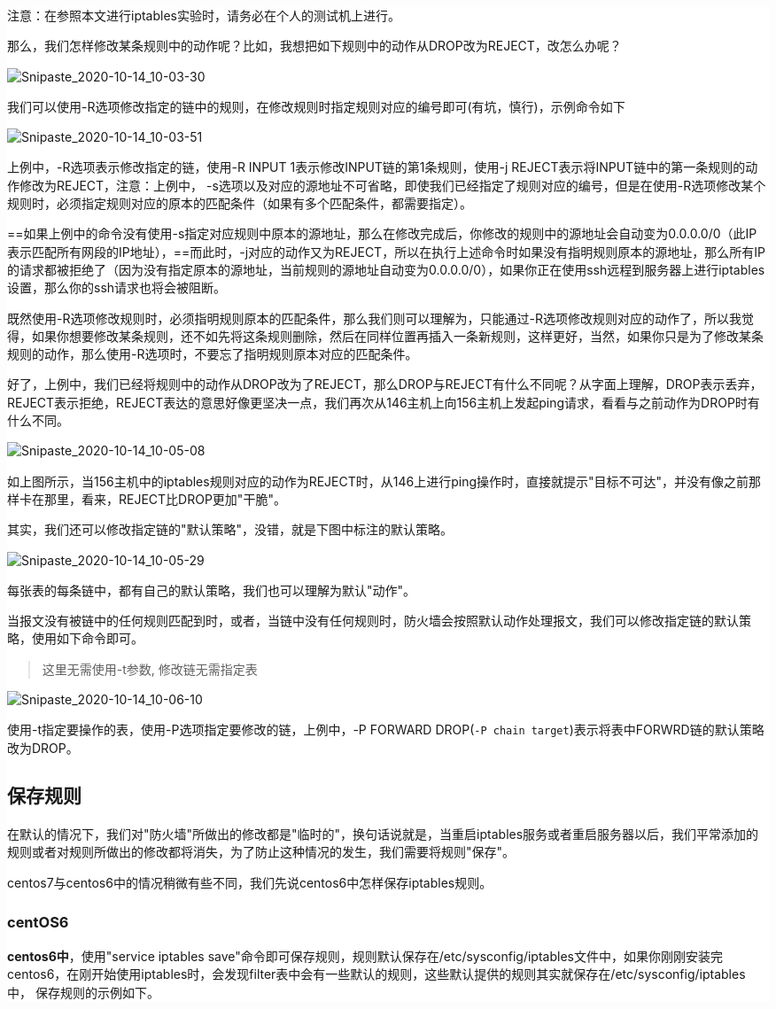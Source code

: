 注意：在参照本文进行iptables实验时，请务必在个人的测试机上进行。

那么，我们怎样修改某条规则中的动作呢？比如，我想把如下规则中的动作从DROP改为REJECT，改怎么办呢？

![Snipaste_2020-10-14_10-03-30](https://cdn.jsdelivr.net/gh/dhay3/image-repo@master/20210518/Snipaste_2020-10-14_10-03-30.60mrblpx4xw0.png)

我们可以使用-R选项修改指定的链中的规则，在修改规则时指定规则对应的编号即可(有坑，慎行)，示例命令如下

![Snipaste_2020-10-14_10-03-51](https://cdn.jsdelivr.net/gh/dhay3/image-repo@master/20210518/Snipaste_2020-10-14_10-03-51.241iftmw8vk0.png)

上例中，-R选项表示修改指定的链，使用-R INPUT 1表示修改INPUT链的第1条规则，使用-j REJECT表示将INPUT链中的第一条规则的动作修改为REJECT，注意：上例中， -s选项以及对应的源地址不可省略，即使我们已经指定了规则对应的编号，但是在使用-R选项修改某个规则时，必须指定规则对应的原本的匹配条件（如果有多个匹配条件，都需要指定）。

==如果上例中的命令没有使用-s指定对应规则中原本的源地址，那么在修改完成后，你修改的规则中的源地址会自动变为0.0.0.0/0（此IP表示匹配所有网段的IP地址），==而此时，-j对应的动作又为REJECT，所以在执行上述命令时如果没有指明规则原本的源地址，那么所有IP的请求都被拒绝了（因为没有指定原本的源地址，当前规则的源地址自动变为0.0.0.0/0），如果你正在使用ssh远程到服务器上进行iptables设置，那么你的ssh请求也将会被阻断。

 

既然使用-R选项修改规则时，必须指明规则原本的匹配条件，那么我们则可以理解为，只能通过-R选项修改规则对应的动作了，所以我觉得，如果你想要修改某条规则，还不如先将这条规则删除，然后在同样位置再插入一条新规则，这样更好，当然，如果你只是为了修改某条规则的动作，那么使用-R选项时，不要忘了指明规则原本对应的匹配条件。

 

好了，上例中，我们已经将规则中的动作从DROP改为了REJECT，那么DROP与REJECT有什么不同呢？从字面上理解，DROP表示丢弃，REJECT表示拒绝，REJECT表达的意思好像更坚决一点，我们再次从146主机上向156主机上发起ping请求，看看与之前动作为DROP时有什么不同。

![Snipaste_2020-10-14_10-05-08](https://cdn.jsdelivr.net/gh/dhay3/image-repo@master/20210518/Snipaste_2020-10-14_10-05-08.6yk0ad4dfp40.png)

如上图所示，当156主机中的iptables规则对应的动作为REJECT时，从146上进行ping操作时，直接就提示"目标不可达"，并没有像之前那样卡在那里，看来，REJECT比DROP更加"干脆"。

 

其实，我们还可以修改指定链的"默认策略"，没错，就是下图中标注的默认策略。

![Snipaste_2020-10-14_10-05-29](https://cdn.jsdelivr.net/gh/dhay3/image-repo@master/20210518/Snipaste_2020-10-14_10-05-29.4s8alfa3q5m0.png)

每张表的每条链中，都有自己的默认策略，我们也可以理解为默认"动作"。

当报文没有被链中的任何规则匹配到时，或者，当链中没有任何规则时，防火墙会按照默认动作处理报文，我们可以修改指定链的默认策略，使用如下命令即可。

> 这里无需使用-t参数, 修改链无需指定表

![Snipaste_2020-10-14_10-06-10](https://cdn.jsdelivr.net/gh/dhay3/image-repo@master/20210518/Snipaste_2020-10-14_10-06-10.1uypke4knh4w.png)

使用-t指定要操作的表，使用-P选项指定要修改的链，上例中，-P FORWARD DROP(`-P chain target`)表示将表中FORWRD链的默认策略改为DROP。

## 保存规则

在默认的情况下，我们对"防火墙"所做出的修改都是"临时的"，换句话说就是，当重启iptables服务或者重启服务器以后，我们平常添加的规则或者对规则所做出的修改都将消失，为了防止这种情况的发生，我们需要将规则"保存"。

 

centos7与centos6中的情况稍微有些不同，我们先说centos6中怎样保存iptables规则。

### centOS6

**centos6中**，使用"service iptables save"命令即可保存规则，规则默认保存在/etc/sysconfig/iptables文件中，如果你刚刚安装完centos6，在刚开始使用iptables时，会发现filter表中会有一些默认的规则，这些默认提供的规则其实就保存在/etc/sysconfig/iptables中，  保存规则的示例如下。
